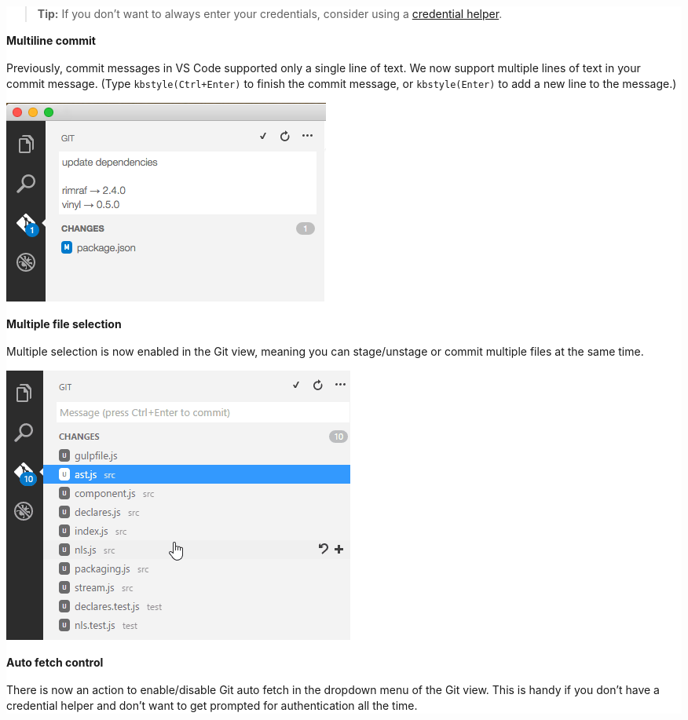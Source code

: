 
> **Tip:** If you don’t want to always enter your credentials, consider using a
> [credential helper](https://help.github.com/articles/caching-your-github-password-in-git/).

**Multiline commit**

Previously, commit messages in VS Code supported only a single line of text. We
now support multiple lines of text in your commit message. (Type
`kbstyle(Ctrl+Enter)` to finish the commit message, or `kbstyle(Enter)` to add a
new line to the message.)

![Multiline commit message](images/0_5_0/MultilineCommit.png)

**Multiple file selection**

Multiple selection is now enabled in the Git view, meaning you can stage/unstage
or commit multiple files at the same time.

![Select multiple files](images/0_5_0/GitMultiSelect.gif)

**Auto fetch control**

There is now an action to enable/disable Git auto fetch in the dropdown menu of
the Git view. This is handy if you don’t have a credential helper and don’t want
to get prompted for authentication all the time.
